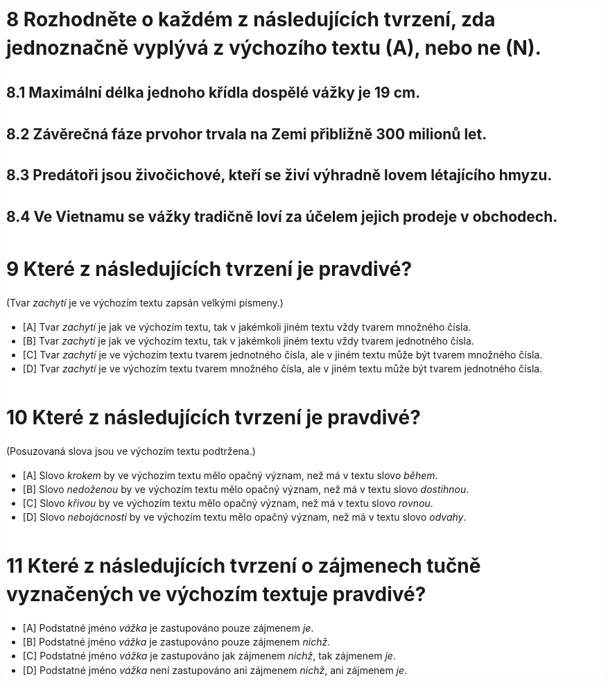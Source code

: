 # 8 Rozhodněte o každém z následujících tvrzení, zda jednoznačně vyplývá z výchozího textu (A), nebo ne (N).
## 8.1 Maximální délka jednoho křídla dospělé vážky je 19 cm. 
## 8.2 Závěrečná fáze prvohor trvala na Zemi přibližně 300 milionů let.  
## 8.3 Predátoři jsou živočichové, kteří se živí výhradně lovem létajícího hmyzu. 
## 8.4 Ve Vietnamu se vážky tradičně loví za účelem jejich prodeje v obchodech. 


# 9 Které z následujících tvrzení je pravdivé?
(Tvar *zachytí* je ve výchozím textu zapsán velkými písmeny.)
- [A] Tvar *zachytí* je jak ve výchozím textu, tak v jakémkoli jiném textu vždy tvarem
množného čísla.
- [B] Tvar *zachytí* je jak ve výchozím textu, tak v jakémkoli jiném textu vždy tvarem
jednotného čísla.
- [C] Tvar *zachytí* je ve výchozím textu tvarem jednotného čísla, ale v jiném textu může
být tvarem množného čísla.
- [D] Tvar *zachytí* je ve výchozím textu tvarem množného čísla, ale v jiném textu může
být tvarem jednotného čísla.


# 10 Které z následujících tvrzení je pravdivé?
(Posuzovaná slova jsou ve výchozím textu podtržena.)
- [A] Slovo *krokem* by ve výchozím textu mělo opačný význam, než má v textu slovo
*během*.
- [B] Slovo *nedoženou* by ve výchozím textu mělo opačný význam, než má v textu slovo
*dostihnou*.
- [C] Slovo *křivou* by ve výchozím textu mělo opačný význam, než má v textu slovo
*rovnou*.
- [D] Slovo *nebojácnosti* by ve výchozím textu mělo opačný význam, než má v textu
slovo *odvahy*.


# 11 Které z následujících tvrzení o zájmenech tučně vyznačených ve výchozím textuje pravdivé?
- [A] Podstatné jméno *vážka* je zastupováno pouze zájmenem *je*.
- [B] Podstatné jméno *vážka* je zastupováno pouze zájmenem *nichž*.
- [C] Podstatné jméno *vážka* je zastupováno jak zájmenem *nichž*, tak zájmenem *je*.
- [D] Podstatné jméno *vážka* není zastupováno ani zájmenem *nichž*, ani zájmenem *je*.
